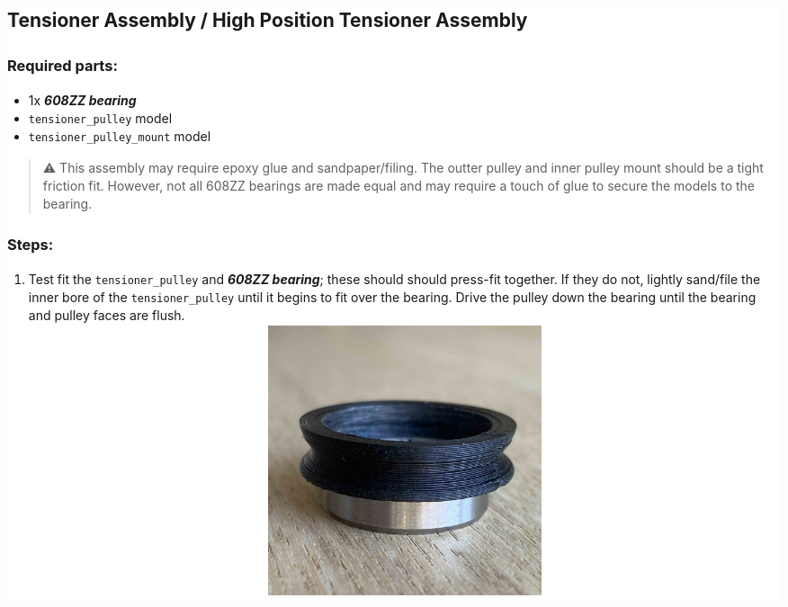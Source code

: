 
## Tensioner Assembly / High Position Tensioner Assembly

### Required parts:
- 1x ***608ZZ bearing***
- `tensioner_pulley` model
- `tensioner_pulley_mount` model

> :warning: This assembly may require epoxy glue and sandpaper/filing. The outter pulley and inner pulley mount should be a tight friction fit. However, not all 608ZZ bearings are made equal and may require a touch of glue to secure the models to the bearing.

### Steps:
1. Test fit the `tensioner_pulley` and ***608ZZ bearing***; these should should press-fit together. If they do not, lightly sand/file the inner bore of the `tensioner_pulley` until it begins to fit over the bearing. Drive the pulley down the bearing until the bearing and pulley faces are flush.
    <div align="center">
        <img src="images/tensioner_assembly/pulley+bearing.jpg" alt="tensioner pulley partial fit over 608ZZ bearing" height="300">  
